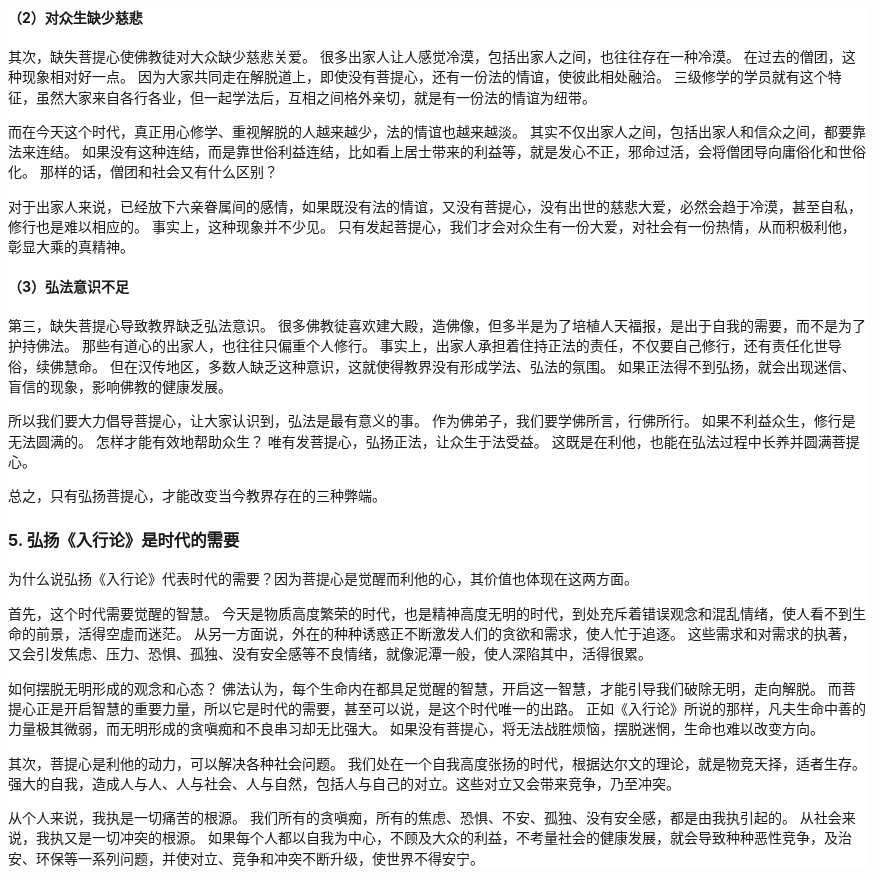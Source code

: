 #### （2）对众生缺少慈悲

其次，缺失菩提心使佛教徒对大众缺少慈悲关爱。
很多出家人让人感觉冷漠，包括出家人之间，也往往存在一种冷漠。
在过去的僧团，这种现象相对好一点。
因为大家共同走在解脱道上，即使没有菩提心，还有一份法的情谊，使彼此相处融洽。
三级修学的学员就有这个特征，虽然大家来自各行各业，但一起学法后，互相之间格外亲切，就是有一份法的情谊为纽带。

而在今天这个时代，真正用心修学、重视解脱的人越来越少，法的情谊也越来越淡。
其实不仅出家人之间，包括出家人和信众之间，都要靠法来连结。
如果没有这种连结，而是靠世俗利益连结，比如看上居士带来的利益等，就是发心不正，邪命过活，会将僧团导向庸俗化和世俗化。
那样的话，僧团和社会又有什么区别？

对于出家人来说，已经放下六亲眷属间的感情，如果既没有法的情谊，又没有菩提心，没有出世的慈悲大爱，必然会趋于冷漠，甚至自私，修行也是难以相应的。
事实上，这种现象并不少见。
只有发起菩提心，我们才会对众生有一份大爱，对社会有一份热情，从而积极利他，彰显大乘的真精神。

#### （3）弘法意识不足

第三，缺失菩提心导致教界缺乏弘法意识。
很多佛教徒喜欢建大殿，造佛像，但多半是为了培植人天福报，是出于自我的需要，而不是为了护持佛法。
那些有道心的出家人，也往往只偏重个人修行。
事实上，出家人承担着住持正法的责任，不仅要自己修行，还有责任化世导俗，续佛慧命。
但在汉传地区，多数人缺乏这种意识，这就使得教界没有形成学法、弘法的氛围。
如果正法得不到弘扬，就会出现迷信、盲信的现象，影响佛教的健康发展。

所以我们要大力倡导菩提心，让大家认识到，弘法是最有意义的事。
作为佛弟子，我们要学佛所言，行佛所行。
如果不利益众生，修行是无法圆满的。
怎样才能有效地帮助众生？
唯有发菩提心，弘扬正法，让众生于法受益。
这既是在利他，也能在弘法过程中长养并圆满菩提心。

总之，只有弘扬菩提心，才能改变当今教界存在的三种弊端。

### 5. 弘扬《入行论》是时代的需要

为什么说弘扬《入行论》代表时代的需要？因为菩提心是觉醒而利他的心，其价值也体现在这两方面。

首先，这个时代需要觉醒的智慧。
今天是物质高度繁荣的时代，也是精神高度无明的时代，到处充斥着错误观念和混乱情绪，使人看不到生命的前景，活得空虚而迷茫。
从另一方面说，外在的种种诱惑正不断激发人们的贪欲和需求，使人忙于追逐。
这些需求和对需求的执著，又会引发焦虑、压力、恐惧、孤独、没有安全感等不良情绪，就像泥潭一般，使人深陷其中，活得很累。

如何摆脱无明形成的观念和心态？
佛法认为，每个生命内在都具足觉醒的智慧，开启这一智慧，才能引导我们破除无明，走向解脱。
而菩提心正是开启智慧的重要力量，所以它是时代的需要，甚至可以说，是这个时代唯一的出路。
正如《入行论》所说的那样，凡夫生命中善的力量极其微弱，而无明形成的贪嗔痴和不良串习却无比强大。
如果没有菩提心，将无法战胜烦恼，摆脱迷惘，生命也难以改变方向。

其次，菩提心是利他的动力，可以解决各种社会问题。
我们处在一个自我高度张扬的时代，根据达尔文的理论，就是物竞天择，适者生存。
强大的自我，造成人与人、人与社会、人与自然，包括人与自己的对立。这些对立又会带来竞争，乃至冲突。

从个人来说，我执是一切痛苦的根源。
我们所有的贪嗔痴，所有的焦虑、恐惧、不安、孤独、没有安全感，都是由我执引起的。
从社会来说，我执又是一切冲突的根源。
如果每个人都以自我为中心，不顾及大众的利益，不考量社会的健康发展，就会导致种种恶性竞争，及治安、环保等一系列问题，并使对立、竞争和冲突不断升级，使世界不得安宁。
